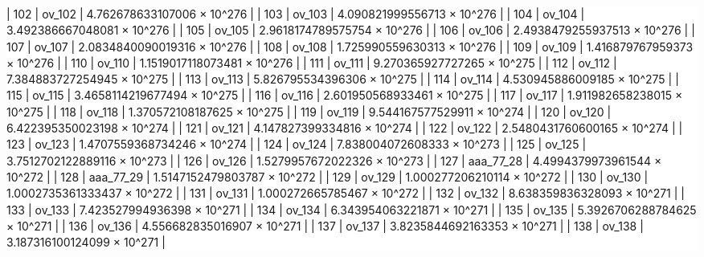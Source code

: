 | 102 | ov_102 | 4.762678633107006 × 10^276 |
| 103 | ov_103 | 4.090821999556713 × 10^276 |
| 104 | ov_104 | 3.492386667048081 × 10^276 |
| 105 | ov_105 | 2.9618174789575754 × 10^276 |
| 106 | ov_106 | 2.4938479255937513 × 10^276 |
| 107 | ov_107 | 2.0834840090019316 × 10^276 |
| 108 | ov_108 | 1.725990559630313 × 10^276 |
| 109 | ov_109 | 1.416879767959373 × 10^276 |
| 110 | ov_110 | 1.1519017118073481 × 10^276 |
| 111 | ov_111 | 9.270365927727265 × 10^275 |
| 112 | ov_112 | 7.384883727254945 × 10^275 |
| 113 | ov_113 | 5.826795534396306 × 10^275 |
| 114 | ov_114 | 4.530945886009185 × 10^275 |
| 115 | ov_115 | 3.4658114219677494 × 10^275 |
| 116 | ov_116 | 2.601950568933461 × 10^275 |
| 117 | ov_117 | 1.911982658238015 × 10^275 |
| 118 | ov_118 | 1.370572108187625 × 10^275 |
| 119 | ov_119 | 9.544167577529911 × 10^274 |
| 120 | ov_120 | 6.422395350023198 × 10^274 |
| 121 | ov_121 | 4.147827399334816 × 10^274 |
| 122 | ov_122 | 2.5480431760600165 × 10^274 |
| 123 | ov_123 | 1.4707559368734246 × 10^274 |
| 124 | ov_124 | 7.838004072608333 × 10^273 |
| 125 | ov_125 | 3.7512702122889116 × 10^273 |
| 126 | ov_126 | 1.5279957672022326 × 10^273 |
| 127 | aaa_77_28 | 4.4994379973961544 × 10^272 |
| 128 | aaa_77_29 | 1.5147152479803787 × 10^272 |
| 129 | ov_129 | 1.000277206210114 × 10^272 |
| 130 | ov_130 | 1.0002735361333437 × 10^272 |
| 131 | ov_131 | 1.000272665785467 × 10^272 |
| 132 | ov_132 | 8.638359836328093 × 10^271 |
| 133 | ov_133 | 7.423527994936398 × 10^271 |
| 134 | ov_134 | 6.343954063221871 × 10^271 |
| 135 | ov_135 | 5.3926706288784625 × 10^271 |
| 136 | ov_136 | 4.556682835016907 × 10^271 |
| 137 | ov_137 | 3.8235844692163353 × 10^271 |
| 138 | ov_138 | 3.187316100124099 × 10^271 |